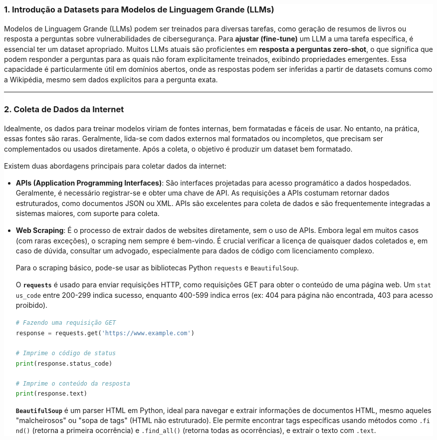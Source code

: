 ### 1. Introdução a Datasets para Modelos de Linguagem Grande (LLMs)

Modelos de Linguagem Grande (LLMs) podem ser treinados para diversas tarefas, como geração de resumos de livros ou resposta a perguntas sobre vulnerabilidades de cibersegurança. Para **ajustar (fine-tune)** um LLM a uma tarefa específica, é essencial ter um dataset apropriado. Muitos LLMs atuais são proficientes em **resposta a perguntas zero-shot**, o que significa que podem responder a perguntas para as quais não foram explicitamente treinados, exibindo propriedades emergentes. Essa capacidade é particularmente útil em domínios abertos, onde as respostas podem ser inferidas a partir de datasets comuns como a Wikipédia, mesmo sem dados explícitos para a pergunta exata.

---
### 2. Coleta de Dados da Internet

Idealmente, os dados para treinar modelos viriam de fontes internas, bem formatadas e fáceis de usar. No entanto, na prática, essas fontes são raras. Geralmente, lida-se com dados externos mal formatados ou incompletos, que precisam ser complementados ou usados diretamente. Após a coleta, o objetivo é produzir um dataset bem formatado.

Existem duas abordagens principais para coletar dados da internet:

* **APIs (Application Programming Interfaces)**: São interfaces projetadas para acesso programático a dados hospedados. Geralmente, é necessário registrar-se e obter uma chave de API. As requisições a APIs costumam retornar dados estruturados, como documentos JSON ou XML. APIs são excelentes para coleta de dados e são frequentemente integradas a sistemas maiores, com suporte para coleta.

* **Web Scraping**: É o processo de extrair dados de websites diretamente, sem o uso de APIs. Embora legal em muitos casos (com raras exceções), o scraping nem sempre é bem-vindo. É crucial verificar a licença de quaisquer dados coletados e, em caso de dúvida, consultar um advogado, especialmente para dados de código com licenciamento complexo.

    Para o scraping básico, pode-se usar as bibliotecas Python `requests` e `BeautifulSoup`.

    O **`requests`** é usado para enviar requisições HTTP, como requisições GET para obter o conteúdo de uma página web. Um `status_code` entre 200-299 indica sucesso, enquanto 400-599 indica erros (ex: 404 para página não encontrada, 403 para acesso proibido).

    ```python
    # Fazendo uma requisição GET
    response = requests.get('https://www.example.com')

    # Imprime o código de status
    print(response.status_code)

    # Imprime o conteúdo da resposta
    print(response.text)
    ```

    **`BeautifulSoup`** é um parser HTML em Python, ideal para navegar e extrair informações de documentos HTML, mesmo aqueles "malcheirosos" ou "sopa de tags" (HTML não estruturado). Ele permite encontrar tags específicas usando métodos como `.find()` (retorna a primeira ocorrência) e `.find_all()` (retorna todas as ocorrências), e extrair o texto com `.text`.
